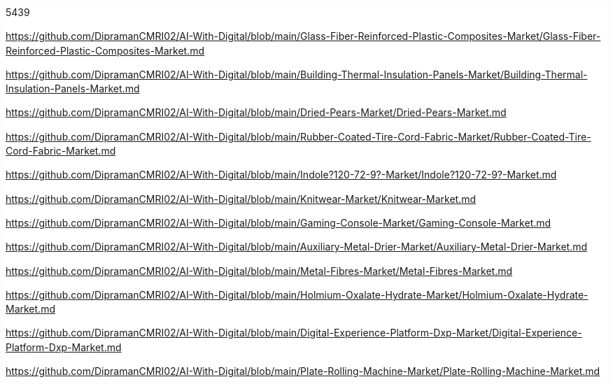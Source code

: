 5439</p><p><a href="https://github.com/DipramanCMRI02/AI-With-Digital/blob/main/Glass-Fiber-Reinforced-Plastic-Composites-Market/Glass-Fiber-Reinforced-Plastic-Composites-Market.md">https://github.com/DipramanCMRI02/AI-With-Digital/blob/main/Glass-Fiber-Reinforced-Plastic-Composites-Market/Glass-Fiber-Reinforced-Plastic-Composites-Market.md</a></p><p><a href="https://github.com/DipramanCMRI02/AI-With-Digital/blob/main/Building-Thermal-Insulation-Panels-Market/Building-Thermal-Insulation-Panels-Market.md">https://github.com/DipramanCMRI02/AI-With-Digital/blob/main/Building-Thermal-Insulation-Panels-Market/Building-Thermal-Insulation-Panels-Market.md</a></p><p><a href="https://github.com/DipramanCMRI02/AI-With-Digital/blob/main/Dried-Pears-Market/Dried-Pears-Market.md">https://github.com/DipramanCMRI02/AI-With-Digital/blob/main/Dried-Pears-Market/Dried-Pears-Market.md</a></p><p><a href="https://github.com/DipramanCMRI02/AI-With-Digital/blob/main/Rubber-Coated-Tire-Cord-Fabric-Market/Rubber-Coated-Tire-Cord-Fabric-Market.md">https://github.com/DipramanCMRI02/AI-With-Digital/blob/main/Rubber-Coated-Tire-Cord-Fabric-Market/Rubber-Coated-Tire-Cord-Fabric-Market.md</a></p><p><a href="https://github.com/DipramanCMRI02/AI-With-Digital/blob/main/Indole?120-72-9?-Market/Indole?120-72-9?-Market.md">https://github.com/DipramanCMRI02/AI-With-Digital/blob/main/Indole?120-72-9?-Market/Indole?120-72-9?-Market.md</a></p><p><a href="https://github.com/DipramanCMRI02/AI-With-Digital/blob/main/Knitwear-Market/Knitwear-Market.md">https://github.com/DipramanCMRI02/AI-With-Digital/blob/main/Knitwear-Market/Knitwear-Market.md</a></p><p><a href="https://github.com/DipramanCMRI02/AI-With-Digital/blob/main/Gaming-Console-Market/Gaming-Console-Market.md">https://github.com/DipramanCMRI02/AI-With-Digital/blob/main/Gaming-Console-Market/Gaming-Console-Market.md</a></p><p><a href="https://github.com/DipramanCMRI02/AI-With-Digital/blob/main/Auxiliary-Metal-Drier-Market/Auxiliary-Metal-Drier-Market.md">https://github.com/DipramanCMRI02/AI-With-Digital/blob/main/Auxiliary-Metal-Drier-Market/Auxiliary-Metal-Drier-Market.md</a></p><p><a href="https://github.com/DipramanCMRI02/AI-With-Digital/blob/main/Metal-Fibres-Market/Metal-Fibres-Market.md">https://github.com/DipramanCMRI02/AI-With-Digital/blob/main/Metal-Fibres-Market/Metal-Fibres-Market.md</a></p><p><a href="https://github.com/DipramanCMRI02/AI-With-Digital/blob/main/Holmium-Oxalate-Hydrate-Market/Holmium-Oxalate-Hydrate-Market.md">https://github.com/DipramanCMRI02/AI-With-Digital/blob/main/Holmium-Oxalate-Hydrate-Market/Holmium-Oxalate-Hydrate-Market.md</a></p><p><a href="https://github.com/DipramanCMRI02/AI-With-Digital/blob/main/Digital-Experience-Platform-Dxp-Market/Digital-Experience-Platform-Dxp-Market.md">https://github.com/DipramanCMRI02/AI-With-Digital/blob/main/Digital-Experience-Platform-Dxp-Market/Digital-Experience-Platform-Dxp-Market.md</a></p><p><a href="https://github.com/DipramanCMRI02/AI-With-Digital/blob/main/Plate-Rolling-Machine-Market/Plate-Rolling-Machine-Market.md">https://github.com/DipramanCMRI02/AI-With-Digital/blob/main/Plate-Rolling-Machine-Market/Plate-Rolling-Machine-Market.md</a></p>
